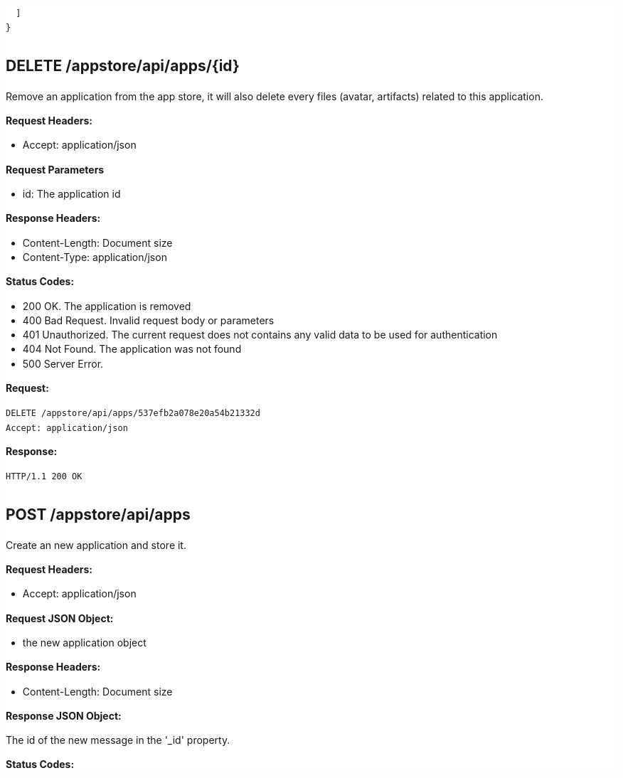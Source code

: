       ]
    }

## DELETE /appstore/api/apps/{id}

Remove an application from the app store, it will also delete every files (avatar, artifacts) related to this application.

**Request Headers:**

- Accept: application/json

**Request Parameters**

- id: The application id

**Response Headers:**

- Content-Length: Document size
- Content-Type: application/json

**Status Codes:**

- 200 OK. The application is removed
- 400 Bad Request. Invalid request body or parameters
- 401 Unauthorized. The current request does not contains any valid data to be used for authentication
- 404 Not Found. The application was not found
- 500 Server Error.

**Request:**

    DELETE /appstore/api/apps/537efb2a078e20a54b21332d
    Accept: application/json

**Response:**

    HTTP/1.1 200 OK

## POST /appstore/api/apps

Create an new application and store it.

**Request Headers:**

- Accept: application/json

**Request JSON Object:**

- the new application object

**Response Headers:**

- Content-Length: Document size

**Response JSON Object:**

The id of the new message in the '_id' property.

**Status Codes:**
